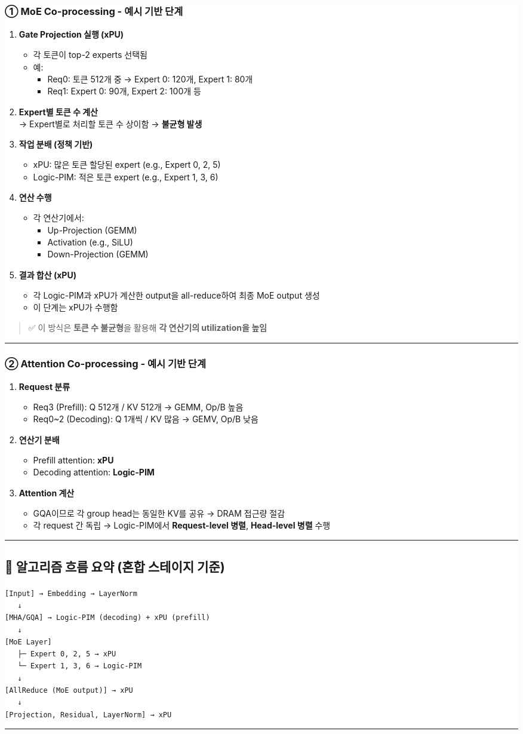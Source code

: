 
### ① MoE Co-processing - 예시 기반 단계

1. **Gate Projection 실행 (xPU)**  
   - 각 토큰이 top-2 experts 선택됨  
   - 예:  
     - Req0: 토큰 512개 중 → Expert 0: 120개, Expert 1: 80개  
     - Req1: Expert 0: 90개, Expert 2: 100개 등

2. **Expert별 토큰 수 계산**  
   → Expert별로 처리할 토큰 수 상이함 → **불균형 발생**

3. **작업 분배 (정책 기반)**  
   - xPU: 많은 토큰 할당된 expert (e.g., Expert 0, 2, 5)  
   - Logic-PIM: 적은 토큰 expert (e.g., Expert 1, 3, 6)

4. **연산 수행**  
   - 각 연산기에서:
     - Up-Projection (GEMM)
     - Activation (e.g., SiLU)
     - Down-Projection (GEMM)

5. **결과 합산 (xPU)**  
   - 각 Logic-PIM과 xPU가 계산한 output을 all-reduce하여 최종 MoE output 생성  
   - 이 단계는 xPU가 수행함

> ✅ 이 방식은 **토큰 수 불균형**을 활용해 **각 연산기의 utilization을 높임**

---

### ② Attention Co-processing - 예시 기반 단계

1. **Request 분류**
   - Req3 (Prefill): Q 512개 / KV 512개 → GEMM, Op/B 높음
   - Req0~2 (Decoding): Q 1개씩 / KV 많음 → GEMV, Op/B 낮음

2. **연산기 분배**
   - Prefill attention: **xPU**
   - Decoding attention: **Logic-PIM**

3. **Attention 계산**
   - GQA이므로 각 group head는 동일한 KV를 공유 → DRAM 접근량 절감
   - 각 request 간 독립 → Logic-PIM에서 **Request-level 병렬**, **Head-level 병렬** 수행

---

## 🔄 알고리즘 흐름 요약 (혼합 스테이지 기준)

```text
[Input] → Embedding → LayerNorm
   ↓
[MHA/GQA] → Logic-PIM (decoding) + xPU (prefill)
   ↓
[MoE Layer]
   ├─ Expert 0, 2, 5 → xPU
   └─ Expert 1, 3, 6 → Logic-PIM
   ↓
[AllReduce (MoE output)] → xPU
   ↓
[Projection, Residual, LayerNorm] → xPU
```

---